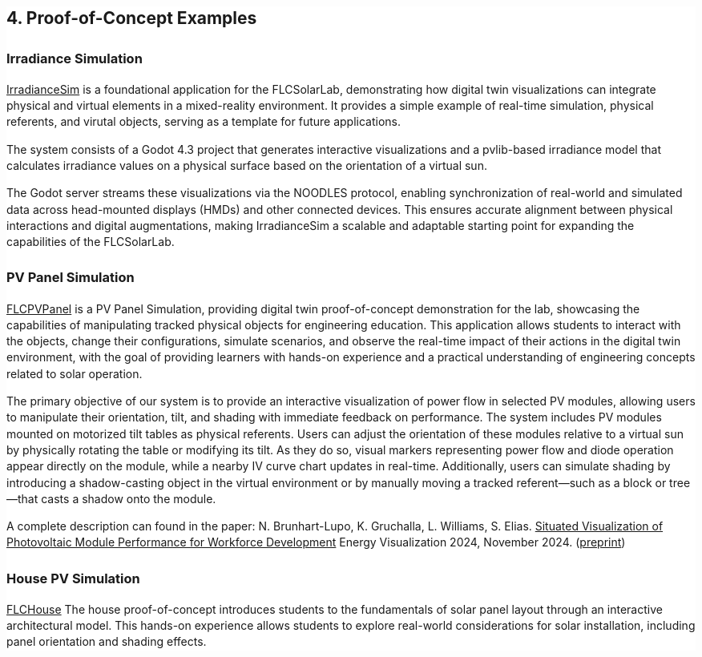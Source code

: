 ## 4. Proof-of-Concept Examples

### Irradiance Simulation 

[IrradianceSim](https://github.com/FLC-Solar-Lab/IrradianceSim) is a foundational application for the FLCSolarLab, demonstrating how digital twin visualizations can integrate physical and virtual elements in a mixed-reality environment. It provides a simple example of real-time simulation, physical referents, and virutal objects, serving as a template for future applications.

The system consists of a Godot 4.3 project that generates interactive visualizations and a pvlib-based irradiance model that calculates irradiance values on a physical surface based on the orientation of a virtual sun.

The Godot server streams these visualizations via the NOODLES protocol, enabling synchronization of real-world and simulated data across head-mounted displays (HMDs) and other connected devices. This ensures accurate alignment between physical interactions and digital augmentations, making IrradianceSim a scalable and adaptable starting point for expanding the capabilities of the FLCSolarLab.

### PV Panel Simulation

[FLCPVPanel](https://github.com/FLC-Solar-Lab/FLCPVPanel) is a PV Panel Simulation, providing digital twin proof-of-concept demonstration
for the lab, showcasing the capabilities of manipulating tracked
physical objects for engineering education. This application allows
students to interact with the objects, change their configurations,
simulate scenarios, and observe the real-time impact of their actions in
the digital twin environment, with the goal of providing learners with
hands-on experience and a practical understanding of engineering
concepts related to solar operation.

The primary objective of our system is to provide an
interactive visualization of power flow in selected PV modules, allowing
users to manipulate their orientation, tilt, and shading with immediate
feedback on performance. The system includes PV modules mounted on
motorized tilt tables as physical referents. Users can adjust the
orientation of these modules relative to a virtual sun by physically
rotating the table or modifying its tilt. As they do so, visual markers
representing power flow and diode operation appear directly on the
module, while a nearby IV curve chart updates in real-time.
Additionally, users can simulate shading by introducing a shadow-casting
object in the virtual environment or by manually moving a tracked
referent—such as a block or tree—that casts a shadow onto the module.

A complete description can found in the paper:
N. Brunhart-Lupo, K. Gruchalla, L. Williams, S. Elias.
[Situated Visualization of Photovoltaic Module Performance for Workforce Development](https://ieeexplore.ieee.org/document/10747633) Energy Visualization 2024, November 2024.
([preprint](https://www.nrel.gov/docs/fy25osti/90491.pdf))

### House PV Simulation

[FLCHouse](https://github.com/FLC-Solar-Lab/FLCHouse) The house proof-of-concept introduces students to the fundamentals of solar panel layout through an interactive architectural model. This hands-on experience allows students to explore real-world considerations for solar installation, including panel orientation and shading effects.

